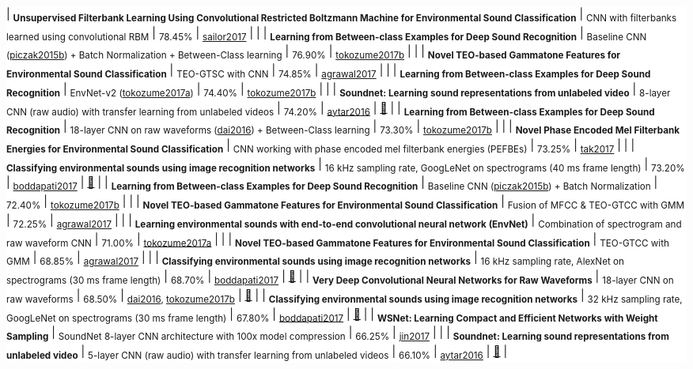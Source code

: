 | <sub>**Unsupervised Filterbank Learning Using Convolutional Restricted Boltzmann Machine for Environmental Sound Classification**</sub> | <sub>CNN with filterbanks learned using convolutional RBM</sub> | <sub>78.45%</sub> | <sub>[sailor2017](https://pdfs.semanticscholar.org/f6fd/1be38a2d764d900b11b382a379efe88b3ed6.pdf)</sub> |  |
| <sub>**Learning from Between-class Examples for Deep Sound Recognition**</sub> | <sub>Baseline CNN ([piczak2015b](http://karol.piczak.com/papers/Piczak2015-ESC-ConvNet.pdf)) + Batch Normalization + Between-Class learning</sub> | <sub>76.90%</sub> | <sub>[tokozume2017b](https://openreview.net/forum?id=B1Gi6LeRZ)</sub> |  |
| <sub>**Novel TEO-based Gammatone Features for Environmental Sound Classification**</sub> | <sub>TEO-GTSC with CNN</sub> | <sub>74.85%</sub> | <sub>[agrawal2017](http://www.eurasip.org/Proceedings/Eusipco/Eusipco2017/papers/1570347591.pdf)</sub> |  |
| <sub>**Learning from Between-class Examples for Deep Sound Recognition**</sub> | <sub>EnvNet-v2 ([tokozume2017a](http://www.mi.t.u-tokyo.ac.jp/assets/publication/LEARNING_ENVIRONMENTAL_SOUNDS_WITH_END-TO-END_CONVOLUTIONAL_NEURAL_NETWORK-poster.pdf))</sub> | <sub>74.40%</sub> | <sub>[tokozume2017b](https://openreview.net/forum?id=B1Gi6LeRZ)</sub> |  |
| <sub>**Soundnet: Learning sound representations from unlabeled video**</sub> | <sub>8-layer CNN (raw audio) with transfer learning from unlabeled videos</sub> | <sub>74.20%</sub> | <sub>[aytar2016](http://papers.nips.cc/paper/6146-soundnet-learning-sound-representations-from-unlabeled-video.pdf)</sub> | <a href="https://github.com/cvondrick/soundnet">:scroll:</a> |
| <sub>**Learning from Between-class Examples for Deep Sound Recognition**</sub> | <sub>18-layer CNN on raw waveforms ([dai2016](https://arxiv.org/pdf/1610.00087.pdf)) + Between-Class learning</sub> | <sub>73.30%</sub> | <sub>[tokozume2017b](https://openreview.net/forum?id=B1Gi6LeRZ)</sub> |  |
| <sub>**Novel Phase Encoded Mel Filterbank Energies for Environmental Sound Classification**</sub> | <sub>CNN working with phase encoded mel filterbank energies (PEFBEs)</sub> | <sub>73.25%</sub> | <sub>[tak2017](https://www.researchgate.net/profile/Dharmesh_Agrawal/publication/320733074_Novel_Phase_Encoded_Mel_Filterbank_Energies_for_Environmental_Sound_Classification/links/5a084c780f7e9b68229c8947/Novel-Phase-Encoded-Mel-Filterbank-Energies-for-Environmental-Sound-Classification.pdf)</sub> |  |
| <sub>**Classifying environmental sounds using image recognition networks**</sub> | <sub>16 kHz sampling rate, GoogLeNet on spectrograms (40 ms frame length)</sub> | <sub>73.20%</sub> | <sub>[boddapati2017](https://www.sciencedirect.com/science/article/pii/S1877050917316599)</sub> | <a href="https://github.com/bkasvenkatesh/Classifying-Environmental-Sounds-with-Image-Networks">:scroll:</a> |
| <sub>**Learning from Between-class Examples for Deep Sound Recognition**</sub> | <sub>Baseline CNN ([piczak2015b](http://karol.piczak.com/papers/Piczak2015-ESC-ConvNet.pdf)) + Batch Normalization</sub> | <sub>72.40%</sub> | <sub>[tokozume2017b](https://openreview.net/forum?id=B1Gi6LeRZ)</sub> |  |
| <sub>**Novel TEO-based Gammatone Features for Environmental Sound Classification**</sub> | <sub>Fusion of MFCC & TEO-GTCC with GMM</sub> | <sub>72.25%</sub> | <sub>[agrawal2017](http://www.eurasip.org/Proceedings/Eusipco/Eusipco2017/papers/1570347591.pdf)</sub> |  |
| <sub>**Learning environmental sounds with end-to-end convolutional neural network (EnvNet)**</sub> | <sub>Combination of spectrogram and raw waveform CNN</sub> | <sub>71.00%</sub> | <sub>[tokozume2017a](http://www.mi.t.u-tokyo.ac.jp/assets/publication/LEARNING_ENVIRONMENTAL_SOUNDS_WITH_END-TO-END_CONVOLUTIONAL_NEURAL_NETWORK-poster.pdf)</sub> |  |
| <sub>**Novel TEO-based Gammatone Features for Environmental Sound Classification**</sub> | <sub>TEO-GTCC with GMM</sub> | <sub>68.85%</sub> | <sub>[agrawal2017](http://www.eurasip.org/Proceedings/Eusipco/Eusipco2017/papers/1570347591.pdf)</sub> |  |
| <sub>**Classifying environmental sounds using image recognition networks**</sub> | <sub>16 kHz sampling rate, AlexNet on spectrograms (30 ms frame length)</sub> | <sub>68.70%</sub> | <sub>[boddapati2017](https://www.sciencedirect.com/science/article/pii/S1877050917316599)</sub> | <a href="https://github.com/bkasvenkatesh/Classifying-Environmental-Sounds-with-Image-Networks">:scroll:</a> |
| <sub>**Very Deep Convolutional Neural Networks for Raw Waveforms**</sub> | <sub>18-layer CNN on raw waveforms</sub> | <sub>68.50%</sub> | <sub>[dai2016](https://arxiv.org/pdf/1610.00087.pdf), [tokozume2017b](https://openreview.net/forum?id=B1Gi6LeRZ)</sub> | <a href="https://github.com/philipperemy/very-deep-convnets-raw-waveforms">:scroll:</a> |
| <sub>**Classifying environmental sounds using image recognition networks**</sub> | <sub>32 kHz sampling rate, GoogLeNet on spectrograms (30 ms frame length)</sub> | <sub>67.80%</sub> | <sub>[boddapati2017](https://www.sciencedirect.com/science/article/pii/S1877050917316599)</sub> | <a href="https://github.com/bkasvenkatesh/Classifying-Environmental-Sounds-with-Image-Networks">:scroll:</a> |
| <sub>**WSNet: Learning Compact and Efficient Networks with Weight Sampling**</sub> | <sub>SoundNet 8-layer CNN architecture with 100x model compression</sub> | <sub>66.25%</sub> | <sub>[jin2017](https://openreview.net/forum?id=H1I3M7Z0b)</sub> |  |
| <sub>**Soundnet: Learning sound representations from unlabeled video**</sub> | <sub>5-layer CNN (raw audio) with transfer learning from unlabeled videos</sub> | <sub>66.10%</sub> | <sub>[aytar2016](http://papers.nips.cc/paper/6146-soundnet-learning-sound-representations-from-unlabeled-video.pdf)</sub> | <a href="https://github.com/cvondrick/soundnet">:scroll:</a> |